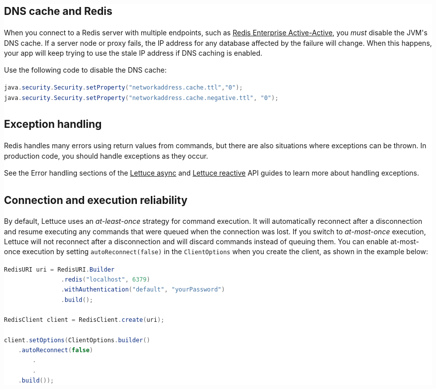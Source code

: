 
## DNS cache and Redis

When you connect to a Redis server with multiple endpoints, such as [Redis Enterprise Active-Active](https://redis.com/redis-enterprise/technology/active-active-geo-distribution/), you *must*
disable the JVM's DNS cache. If a server node or proxy fails, the IP address for any database
affected by the failure will change. When this happens, your app will keep
trying to use the stale IP address if DNS caching is enabled.

Use the following code to disable the DNS cache:

```java
java.security.Security.setProperty("networkaddress.cache.ttl","0");
java.security.Security.setProperty("networkaddress.cache.negative.ttl", "0");
```

## Exception handling

Redis handles many errors using return values from commands, but there
are also situations where exceptions can be thrown. In production code,
you should handle exceptions as they occur.

See the Error handling sections of the
[Lettuce async](https://redis.github.io/lettuce/user-guide/async-api/#error-handling) and
[Lettuce reactive](https://redis.github.io/lettuce/user-guide/reactive-api/#error-handling)
API guides to learn more about handling exceptions.


## Connection and execution reliability

By default, Lettuce uses an *at-least-once* strategy for command execution.
It will automatically reconnect after a disconnection and resume executing
any commands that were queued when the connection was lost. If you
switch to *at-most-once* execution, Lettuce will
not reconnect after a disconnection and will discard commands
instead of queuing them. You can enable at-most-once execution by setting
`autoReconnect(false)` in the
`ClientOptions` when you create the client, as shown in the example below:

```java
RedisURI uri = RedisURI.Builder
                .redis("localhost", 6379)
                .withAuthentication("default", "yourPassword")
                .build();

RedisClient client = RedisClient.create(uri);

client.setOptions(ClientOptions.builder()
    .autoReconnect(false)
        .
        .
    .build());
```

